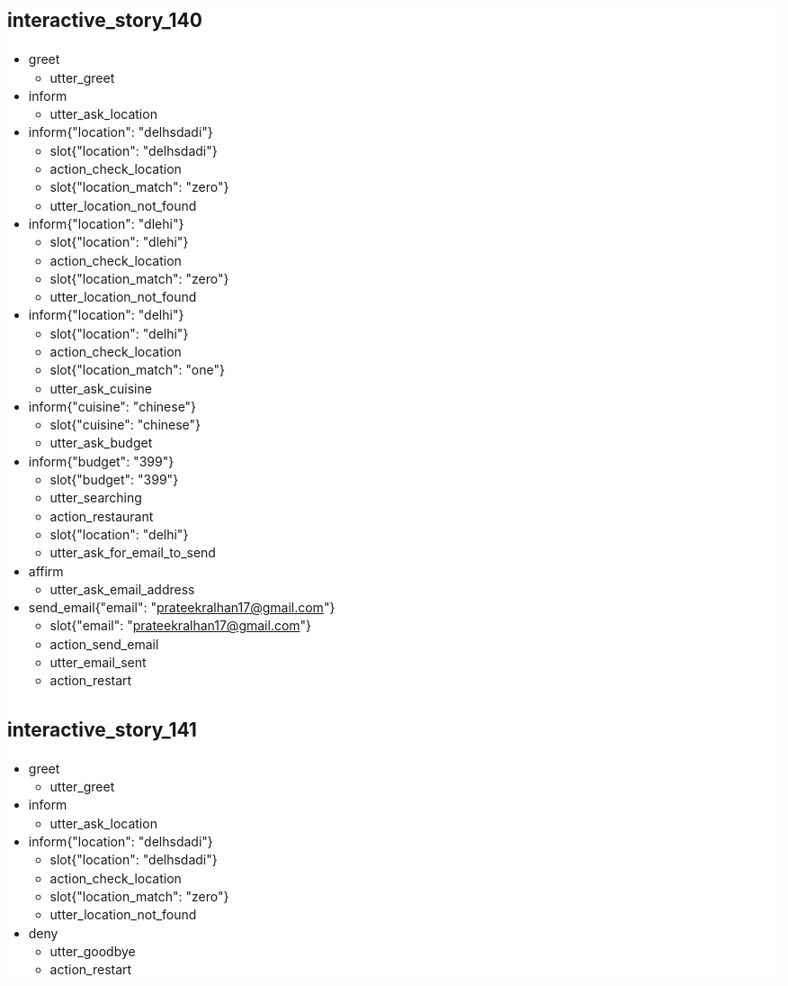 ## interactive_story_140
* greet
    - utter_greet
* inform
    - utter_ask_location
* inform{"location": "delhsdadi"}
    - slot{"location": "delhsdadi"}
    - action_check_location
    - slot{"location_match": "zero"}
    - utter_location_not_found
* inform{"location": "dlehi"}
    - slot{"location": "dlehi"}
    - action_check_location
    - slot{"location_match": "zero"}
    - utter_location_not_found
* inform{"location": "delhi"}
    - slot{"location": "delhi"}
    - action_check_location
    - slot{"location_match": "one"}
    - utter_ask_cuisine
* inform{"cuisine": "chinese"}
    - slot{"cuisine": "chinese"}
    - utter_ask_budget
* inform{"budget": "399"}
    - slot{"budget": "399"}
    - utter_searching
    - action_restaurant
    - slot{"location": "delhi"}
    - utter_ask_for_email_to_send
* affirm
    - utter_ask_email_address
* send_email{"email": "prateekralhan17@gmail.com"}
    - slot{"email": "prateekralhan17@gmail.com"}
    - action_send_email
    - utter_email_sent
    - action_restart

## interactive_story_141
* greet
    - utter_greet
* inform
    - utter_ask_location
* inform{"location": "delhsdadi"}
    - slot{"location": "delhsdadi"}
    - action_check_location
    - slot{"location_match": "zero"}
    - utter_location_not_found
* deny
    - utter_goodbye
    - action_restart
